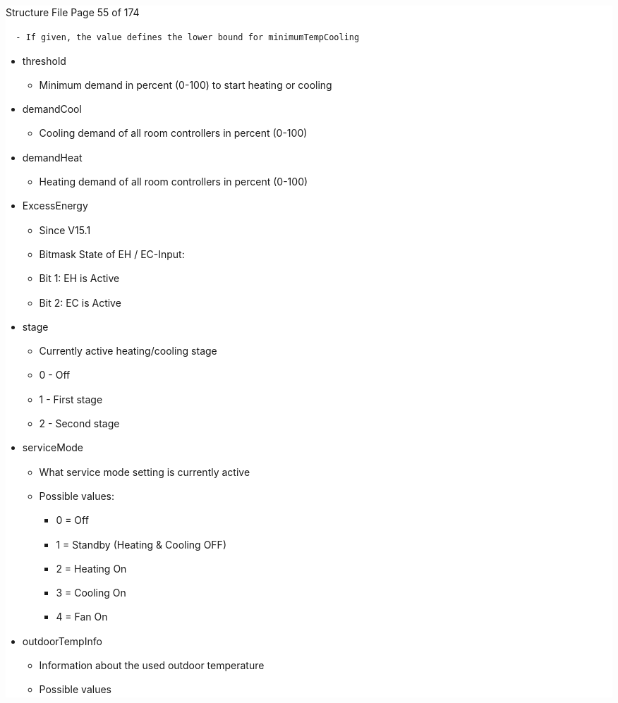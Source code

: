 Structure File                                                   Page 55 of 174


      - If given, the value defines the lower bound for minimumTempCooling

  - threshold


      - Minimum demand in percent (0-100) to start heating or cooling

  - demandCool


      - Cooling demand of all room controllers in percent (0-100)

  - demandHeat


      - Heating demand of all room controllers in percent (0-100)


  - ExcessEnergy


      - Since V15.1

      - Bitmask State of EH / EC-Input:

      - Bit 1: EH is Active

      - Bit 2: EC is Active

  - stage


      - Currently active heating/cooling stage

      - 0 - Off

      - 1 - First stage

      - 2 - Second stage


  - serviceMode


      - What service mode setting is currently active

      - Possible values:


         - 0 = Off

         - 1 = Standby (Heating & Cooling OFF)

         - 2 = Heating On

         - 3 = Cooling On

         - 4 = Fan On

  - outdoorTempInfo

      - Information about the used outdoor temperature

      - Possible values


